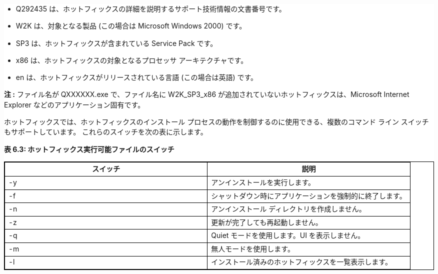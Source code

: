 -   Q292435 は、ホットフィックスの詳細を説明するサポート技術情報の文書番号です。

-   W2K は、対象となる製品 (この場合は Microsoft Windows 2000) です。

-   SP3 は、ホットフィックスが含まれている Service Pack です。

-   x86 は、ホットフィックスの対象となるプロセッサ アーキテクチャです。

-   en は、ホットフィックスがリリースされている言語 (この場合は英語) です。

**注 :** ファイル名が QXXXXXX.exe で、ファイル名に W2K\_SP3\_x86 が追加されていないホットフィックスは、Microsoft Internet Explorer などのアプリケーション固有です。

ホットフィックスでは、ホットフィックスのインストール プロセスの動作を制御するのに使用できる、複数のコマンド ライン スイッチもサポートしています。 これらのスイッチを次の表に示します。

**表 6.3: ホットフィックス実行可能ファイルのスイッチ**

 
<p> </p>
<table style="border:1px solid black;">
<colgroup>
<col width="50%" />
<col width="50%" />
</colgroup>
<thead>
<tr class="header">
<th style="border:1px solid black;" >スイッチ</th>
<th style="border:1px solid black;" >説明</th>
</tr>
</thead>
<tbody>
<tr class="odd">
<td style="border:1px solid black;">-y</td>
<td style="border:1px solid black;">アンインストールを実行します。</td>
</tr>
<tr class="even">
<td style="border:1px solid black;">-f</td>
<td style="border:1px solid black;">シャットダウン時にアプリケーションを強制的に終了します。</td>
</tr>
<tr class="odd">
<td style="border:1px solid black;">-n</td>
<td style="border:1px solid black;">アンインストール ディレクトリを作成しません。</td>
</tr>
<tr class="even">
<td style="border:1px solid black;">-z</td>
<td style="border:1px solid black;">更新が完了しても再起動しません。</td>
</tr>
<tr class="odd">
<td style="border:1px solid black;">-q</td>
<td style="border:1px solid black;">Quiet モードを使用します。UI を表示しません。</td>
</tr>
<tr class="even">
<td style="border:1px solid black;">-m</td>
<td style="border:1px solid black;">無人モードを使用します。</td>
</tr>
<tr class="odd">
<td style="border:1px solid black;">-l</td>
<td style="border:1px solid black;">インストール済みのホットフィックスを一覧表示します。</td>
</tr>
</tbody>
</table>
  